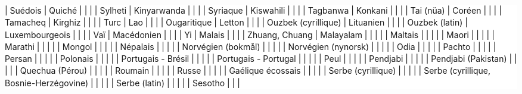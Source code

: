 | Suédois | Quiché | | |
| Sylheti | Kinyarwanda | | |
| Syriaque | Kiswahili | | |
| Tagbanwa | Konkani | | |
| Tai (nüa) | Coréen | | |
| Tamacheq | Kirghiz | | |
| Turc | Lao | | |
| Ougaritique | Letton | | |
| Ouzbek (cyrillique) | Lituanien | | |
| Ouzbek (latin) | Luxembourgeois | | |
| Vaï | Macédonien | | |
| Yi | Malais | | |
| Zhuang, Chuang | Malayalam | | |
| | Maltais | | |
| | Maori | | |
| | Marathi | | |
| | Mongol | | |
| | Népalais | | |
| | Norvégien (bokmål) | | |
| | Norvégien (nynorsk) | | |
| | Odia | | |
| | Pachto | | |
| | Persan | | |
| | Polonais | | |
| | Portugais - Brésil | | |
| | Portugais - Portugal | | |
| | Peul | | |
| | Pendjabi | | |
| | Pendjabi (Pakistan) | | |
| | Quechua (Pérou) | | |
| | Roumain | | |
| | Russe | | |
| | Gaélique écossais | | |
| | Serbe (cyrillique) | | |
| | Serbe (cyrillique, Bosnie-Herzégovine) | | |
| | Serbe (latin) | | |
| | Sesotho | | |